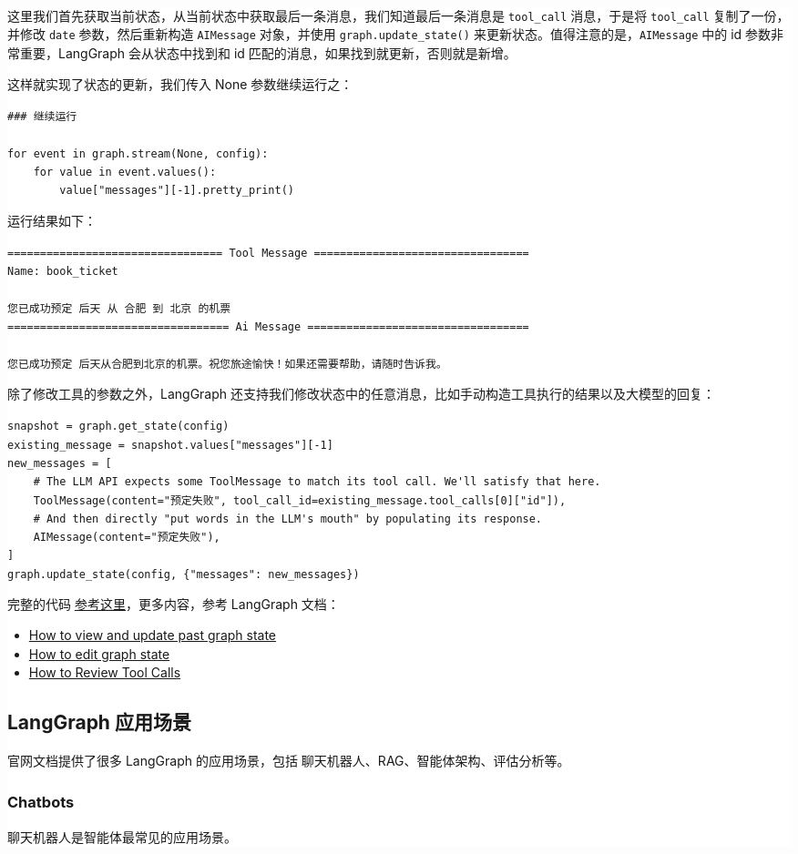 这里我们首先获取当前状态，从当前状态中获取最后一条消息，我们知道最后一条消息是 `tool_call` 消息，于是将 `tool_call` 复制了一份，并修改 `date` 参数，然后重新构造 `AIMessage` 对象，并使用 `graph.update_state()` 来更新状态。值得注意的是，`AIMessage` 中的 id 参数非常重要，LangGraph 会从状态中找到和 id 匹配的消息，如果找到就更新，否则就是新增。

这样就实现了状态的更新，我们传入 None 参数继续运行之：

```
### 继续运行

for event in graph.stream(None, config):
    for value in event.values():
        value["messages"][-1].pretty_print()
```

运行结果如下：

```
================================= Tool Message =================================
Name: book_ticket

您已成功预定 后天 从 合肥 到 北京 的机票
================================== Ai Message ==================================

您已成功预定 后天从合肥到北京的机票。祝您旅途愉快！如果还需要帮助，请随时告诉我。
```

除了修改工具的参数之外，LangGraph 还支持我们修改状态中的任意消息，比如手动构造工具执行的结果以及大模型的回复：

```
snapshot = graph.get_state(config)
existing_message = snapshot.values["messages"][-1]
new_messages = [
    # The LLM API expects some ToolMessage to match its tool call. We'll satisfy that here.
    ToolMessage(content="预定失败", tool_call_id=existing_message.tool_calls[0]["id"]),
    # And then directly "put words in the LLM's mouth" by populating its response.
    AIMessage(content="预定失败"),
]
graph.update_state(config, {"messages": new_messages})
```

完整的代码 [参考这里](./demo/quickstart/human_in_the_loop.py)，更多内容，参考 LangGraph 文档：

* [How to view and update past graph state](https://langchain-ai.github.io/langgraph/how-tos/human_in_the_loop/time-travel/)
* [How to edit graph state](https://langchain-ai.github.io/langgraph/how-tos/human_in_the_loop/edit-graph-state/)
* [How to Review Tool Calls](https://langchain-ai.github.io/langgraph/how-tos/human_in_the_loop/review-tool-calls/)

## LangGraph 应用场景

官网文档提供了很多 LangGraph 的应用场景，包括 聊天机器人、RAG、智能体架构、评估分析等。

### Chatbots

聊天机器人是智能体最常见的应用场景。
